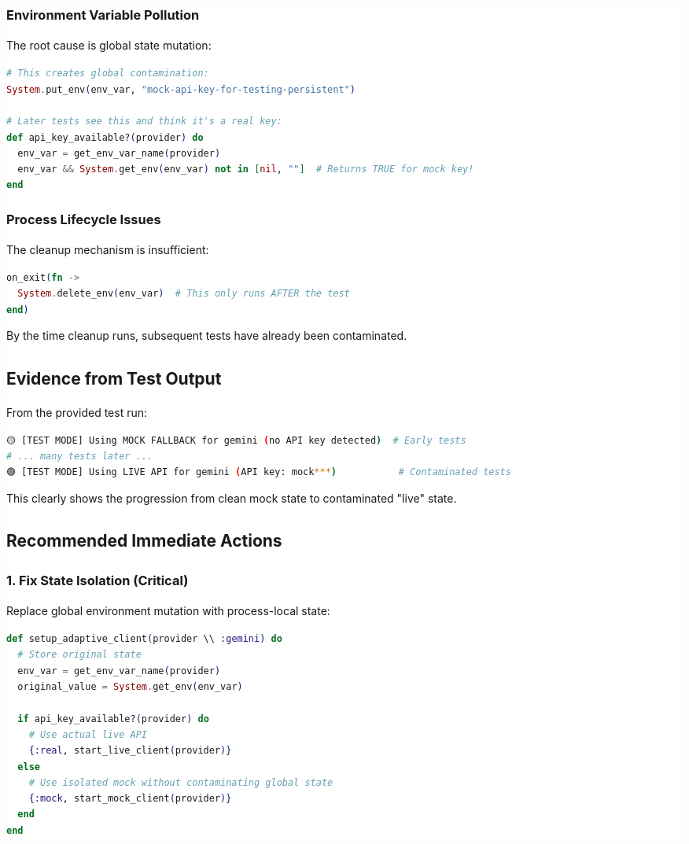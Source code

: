 ### Environment Variable Pollution

The root cause is global state mutation:

```elixir
# This creates global contamination:
System.put_env(env_var, "mock-api-key-for-testing-persistent")

# Later tests see this and think it's a real key:
def api_key_available?(provider) do
  env_var = get_env_var_name(provider)
  env_var && System.get_env(env_var) not in [nil, ""]  # Returns TRUE for mock key!
end
```

### Process Lifecycle Issues

The cleanup mechanism is insufficient:
```elixir
on_exit(fn ->
  System.delete_env(env_var)  # This only runs AFTER the test
end)
```

By the time cleanup runs, subsequent tests have already been contaminated.

## Evidence from Test Output

From the provided test run:
```bash
🟡 [TEST MODE] Using MOCK FALLBACK for gemini (no API key detected)  # Early tests
# ... many tests later ...
🟢 [TEST MODE] Using LIVE API for gemini (API key: mock***)           # Contaminated tests
```

This clearly shows the progression from clean mock state to contaminated "live" state.

## Recommended Immediate Actions

### 1. Fix State Isolation (Critical)

Replace global environment mutation with process-local state:

```elixir
def setup_adaptive_client(provider \\ :gemini) do
  # Store original state
  env_var = get_env_var_name(provider)
  original_value = System.get_env(env_var)
  
  if api_key_available?(provider) do
    # Use actual live API
    {:real, start_live_client(provider)}
  else
    # Use isolated mock without contaminating global state
    {:mock, start_mock_client(provider)}
  end
end
```
